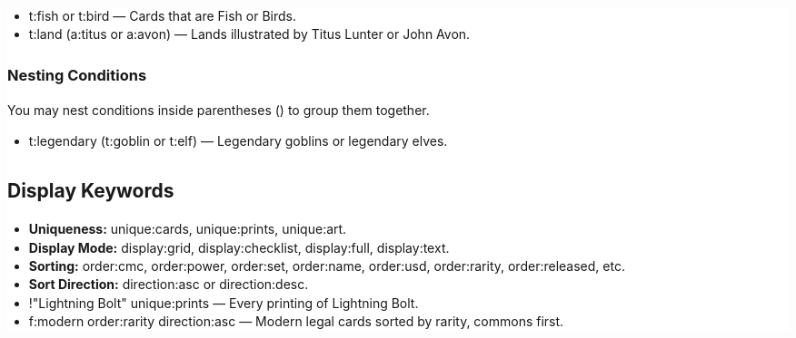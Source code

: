 * t:fish or t:bird — Cards that are Fish or Birds.  
* t:land (a:titus or a:avon) — Lands illustrated by Titus Lunter or John Avon.

### **Nesting Conditions**

You may nest conditions inside parentheses () to group them together.

* t:legendary (t:goblin or t:elf) — Legendary goblins or legendary elves.

## **Display Keywords**

* **Uniqueness:** unique:cards, unique:prints, unique:art.  
* **Display Mode:** display:grid, display:checklist, display:full, display:text.  
* **Sorting:** order:cmc, order:power, order:set, order:name, order:usd, order:rarity, order:released, etc.  
* **Sort Direction:** direction:asc or direction:desc.  
* \!"Lightning Bolt" unique:prints — Every printing of Lightning Bolt.  
* f:modern order:rarity direction:asc — Modern legal cards sorted by rarity, commons first.